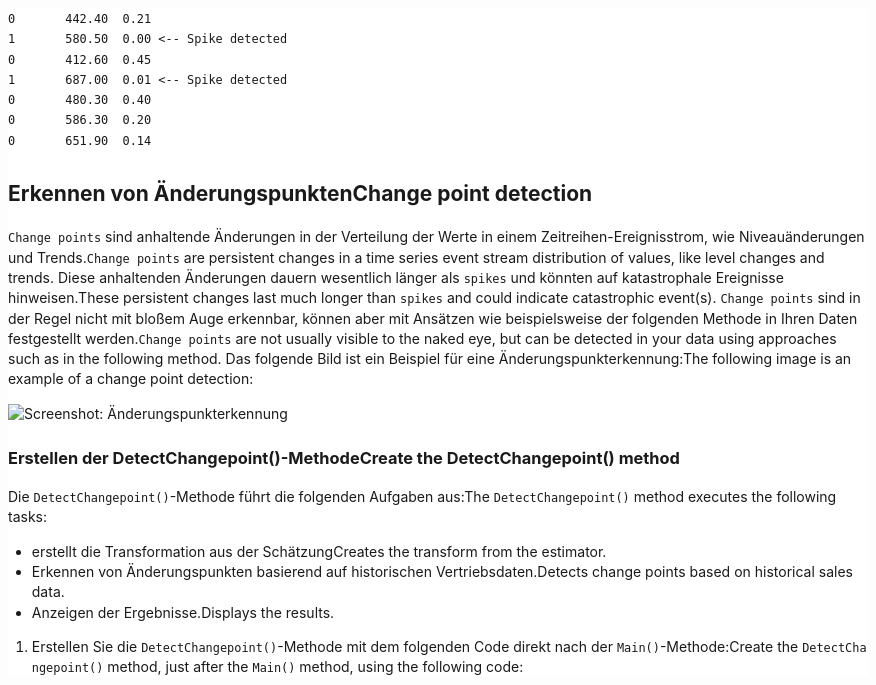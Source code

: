 ```console
0       442.40  0.21
1       580.50  0.00 <-- Spike detected
0       412.60  0.45
1       687.00  0.01 <-- Spike detected
0       480.30  0.40
0       586.30  0.20
0       651.90  0.14
```

## <a name="change-point-detection"></a><span data-ttu-id="8f52e-229">Erkennen von Änderungspunkten</span><span class="sxs-lookup"><span data-stu-id="8f52e-229">Change point detection</span></span>

<span data-ttu-id="8f52e-230">`Change points` sind anhaltende Änderungen in der Verteilung der Werte in einem Zeitreihen-Ereignisstrom, wie Niveauänderungen und Trends.</span><span class="sxs-lookup"><span data-stu-id="8f52e-230">`Change points` are persistent changes in a time series event stream distribution of values, like level changes and trends.</span></span> <span data-ttu-id="8f52e-231">Diese anhaltenden Änderungen dauern wesentlich länger als `spikes` und könnten auf katastrophale Ereignisse hinweisen.</span><span class="sxs-lookup"><span data-stu-id="8f52e-231">These persistent changes last much longer than `spikes` and could indicate catastrophic event(s).</span></span> <span data-ttu-id="8f52e-232">`Change points` sind in der Regel nicht mit bloßem Auge erkennbar, können aber mit Ansätzen wie beispielsweise der folgenden Methode in Ihren Daten festgestellt werden.</span><span class="sxs-lookup"><span data-stu-id="8f52e-232">`Change points` are not usually visible to the naked eye, but can be detected in your data using approaches such as in the following method.</span></span>  <span data-ttu-id="8f52e-233">Das folgende Bild ist ein Beispiel für eine Änderungspunkterkennung:</span><span class="sxs-lookup"><span data-stu-id="8f52e-233">The following image is an example of a change point detection:</span></span>

![Screenshot: Änderungspunkterkennung](./media/sales-anomaly-detection/change-point-detection.png)

### <a name="create-the-detectchangepoint-method"></a><span data-ttu-id="8f52e-235">Erstellen der DetectChangepoint()-Methode</span><span class="sxs-lookup"><span data-stu-id="8f52e-235">Create the DetectChangepoint() method</span></span>

<span data-ttu-id="8f52e-236">Die `DetectChangepoint()`-Methode führt die folgenden Aufgaben aus:</span><span class="sxs-lookup"><span data-stu-id="8f52e-236">The `DetectChangepoint()` method executes the following tasks:</span></span>

* <span data-ttu-id="8f52e-237">erstellt die Transformation aus der Schätzung</span><span class="sxs-lookup"><span data-stu-id="8f52e-237">Creates the transform from the estimator.</span></span>
* <span data-ttu-id="8f52e-238">Erkennen von Änderungspunkten basierend auf historischen Vertriebsdaten.</span><span class="sxs-lookup"><span data-stu-id="8f52e-238">Detects change points based on historical sales data.</span></span>
* <span data-ttu-id="8f52e-239">Anzeigen der Ergebnisse.</span><span class="sxs-lookup"><span data-stu-id="8f52e-239">Displays the results.</span></span>

1. <span data-ttu-id="8f52e-240">Erstellen Sie die `DetectChangepoint()`-Methode mit dem folgenden Code direkt nach der `Main()`-Methode:</span><span class="sxs-lookup"><span data-stu-id="8f52e-240">Create the `DetectChangepoint()` method, just after the `Main()` method, using the following code:</span></span>
